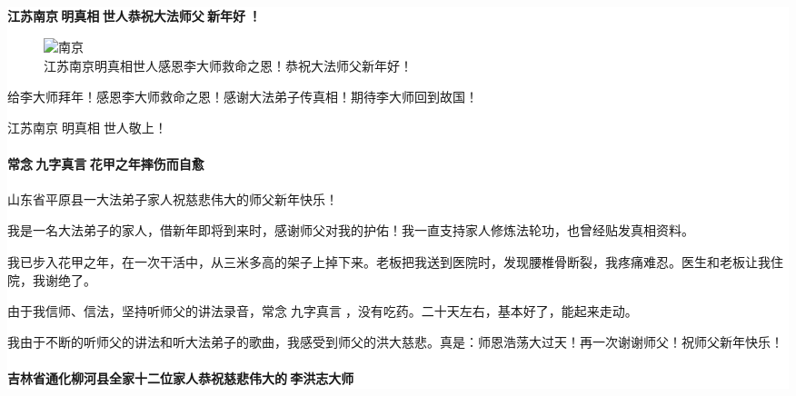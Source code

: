  <strong>
   江苏南京
   <ok href="/term/12462">
    明真相
   </ok>
   世人恭祝大法师父
   <ok href="/term/22893">
    新年好
   </ok>
   ！
  </strong>
 </h4>
 <figure class="OImage__StyledFigure-sc-1lfley0-0 hHSfVg">
  <img alt="南京" src="https://img.soundofhope.org/2021-02/1613072651989.jpg"/>
  <br/><figcaption>
   江苏南京明真相世人感恩李大师救命之恩！恭祝大法师父新年好！
  </figcaption>
 </figure>
 <p>
  给李大师拜年！感恩李大师救命之恩！感谢大法弟子传真相！期待李大师回到故国！
 </p>
 <p>
  江苏南京
  <ok href="/term/12462">
   明真相
  </ok>
  世人敬上！
 </p>
 <h4>
  <strong>
   常念
   <ok href="/term/70441">
    九字真言
   </ok>
   花甲之年摔伤而自愈
  </strong>
 </h4>
 <p>
  山东省平原县一大法弟子家人祝慈悲伟大的师父新年快乐！
 </p>
 <p>
  我是一名大法弟子的家人，借新年即将到来时，感谢师父对我的护佑！我一直支持家人修炼法轮功，也曾经贴发真相资料。
 </p>
 <p>
  我已步入花甲之年，在一次干活中，从三米多高的架子上掉下来。老板把我送到医院时，发现腰椎骨断裂，我疼痛难忍。医生和老板让我住院，我谢绝了。
 </p>
 <p>
  由于我信师、信法，坚持听师父的讲法录音，常念
  <ok href="/term/70441">
   九字真言
  </ok>
  ，没有吃药。二十天左右，基本好了，能起来走动。
 </p>
 <p>
  我由于不断的听师父的讲法和听大法弟子的歌曲，我感受到师父的洪大慈悲。真是：师恩浩荡大过天！再一次谢谢师父！祝师父新年快乐！
 </p>
 <h4>
  <strong>
   吉林省通化柳河县全家十二位家人恭祝慈悲伟大的
   <ok href="/term/28523">
    李洪志大师
   </ok>
   <ok href="/term/220513">
